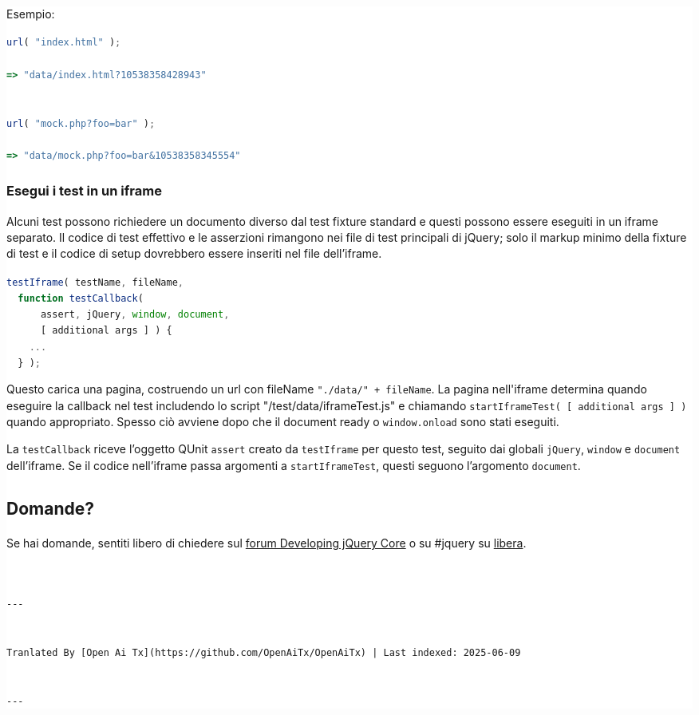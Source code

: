Esempio:

```js
url( "index.html" );

=> "data/index.html?10538358428943"


url( "mock.php?foo=bar" );

=> "data/mock.php?foo=bar&10538358345554"
```

### Esegui i test in un iframe

Alcuni test possono richiedere un documento diverso dal test fixture standard e
questi possono essere eseguiti in un iframe separato. Il codice di test effettivo e le asserzioni
rimangono nei file di test principali di jQuery; solo il markup minimo della fixture di test
e il codice di setup dovrebbero essere inseriti nel file dell’iframe.

```js
testIframe( testName, fileName,
  function testCallback(
      assert, jQuery, window, document,
	  [ additional args ] ) {
	...
  } );
```

Questo carica una pagina, costruendo un url con fileName `"./data/" + fileName`.
La pagina nell'iframe determina quando eseguire la callback nel test
includendo lo script "/test/data/iframeTest.js" e chiamando
`startIframeTest( [ additional args ] )` quando appropriato. Spesso ciò
avviene dopo che il document ready o `window.onload` sono stati eseguiti.

La `testCallback` riceve l’oggetto QUnit `assert` creato da `testIframe`
per questo test, seguito dai globali `jQuery`, `window` e `document` dell’iframe. Se il codice nell’iframe passa argomenti a `startIframeTest`,
questi seguono l’argomento `document`.

## Domande?

Se hai domande, sentiti libero di chiedere sul
[forum Developing jQuery Core](https://forum.jquery.com/developing-jquery-core) o su #jquery su [libera](https://web.libera.chat/).
```


---


Tranlated By [Open Ai Tx](https://github.com/OpenAiTx/OpenAiTx) | Last indexed: 2025-06-09


---